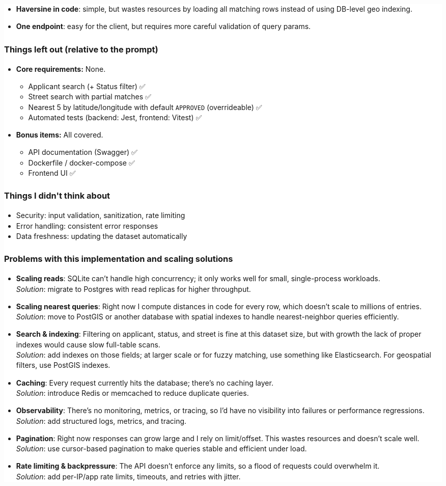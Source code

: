 *   **Haversine in code**: simple, but wastes resources by loading all matching rows instead of using DB-level geo indexing.
    
*   **One endpoint**: easy for the client, but requires more careful validation of query params.
    

### Things left out (relative to the prompt)

- **Core requirements:** None.  
  - Applicant search (+ Status filter) ✅  
  - Street search with partial matches ✅  
  - Nearest 5 by latitude/longitude with default `APPROVED` (overrideable) ✅  
  - Automated tests (backend: Jest, frontend: Vitest) ✅

- **Bonus items:** All covered.  
  - API documentation (Swagger) ✅  
  - Dockerfile / docker-compose ✅  
  - Frontend UI ✅

### Things I didn't think about

- Security: input validation, sanitization, rate limiting  
- Error handling: consistent error responses  
- Data freshness: updating the dataset automatically

### Problems with this implementation and scaling solutions

- **Scaling reads**: SQLite can’t handle high concurrency; it only works well for small, single-process workloads.  
  *Solution*: migrate to Postgres with read replicas for higher throughput.

- **Scaling nearest queries**: Right now I compute distances in code for every row, which doesn’t scale to millions of entries.  
  *Solution*: move to PostGIS or another database with spatial indexes to handle nearest-neighbor queries efficiently.

- **Search & indexing**: Filtering on applicant, status, and street is fine at this dataset size, but with growth the lack of proper indexes would cause slow full-table scans.  
  *Solution*: add indexes on those fields; at larger scale or for fuzzy matching, use something like Elasticsearch. For geospatial filters, use PostGIS indexes.

- **Caching**: Every request currently hits the database; there’s no caching layer.  
  *Solution*: introduce Redis or memcached to reduce duplicate queries.

- **Observability**: There’s no monitoring, metrics, or tracing, so I’d have no visibility into failures or performance regressions.  
  *Solution*: add structured logs, metrics, and tracing.

- **Pagination**: Right now responses can grow large and I rely on limit/offset. This wastes resources and doesn’t scale well.  
  *Solution*: use cursor-based pagination to make queries stable and efficient under load.

- **Rate limiting & backpressure**: The API doesn’t enforce any limits, so a flood of requests could overwhelm it.  
  *Solution*: add per-IP/app rate limits, timeouts, and retries with jitter.
